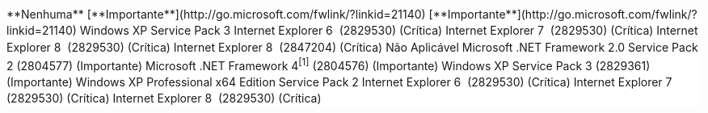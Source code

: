 </td>
<td style="border:1px solid black;">
**Nenhuma**
</td>
<td style="border:1px solid black;">
[**Importante**](http://go.microsoft.com/fwlink/?linkid=21140)
</td>
<td style="border:1px solid black;">
[**Importante**](http://go.microsoft.com/fwlink/?linkid=21140)
</td>
</tr>
<tr>
<td style="border:1px solid black;">
Windows XP Service Pack 3
</td>
<td style="border:1px solid black;">
Internet Explorer 6   
(2829530)  
(Crítica)  
Internet Explorer 7   
(2829530)  
(Crítica)  
Internet Explorer 8   
(2829530)  
(Crítica)
</td>
<td style="border:1px solid black;">
Internet Explorer 8   
(2847204)  
(Crítica)
</td>
<td style="border:1px solid black;">
Não Aplicável
</td>
<td style="border:1px solid black;">
Microsoft .NET Framework 2.0 Service Pack 2  
(2804577)  
(Importante)  
Microsoft .NET Framework 4<sup>[1]</sup>
(2804576)  
(Importante)
</td>
<td style="border:1px solid black;">
Windows XP Service Pack 3  
(2829361)  
(Importante)
</td>
</tr>
<tr class="alternateRow">
<td style="border:1px solid black;">
Windows XP Professional x64 Edition Service Pack 2
</td>
<td style="border:1px solid black;">
Internet Explorer 6   
(2829530)  
(Crítica)  
Internet Explorer 7   
(2829530)  
(Crítica)  
Internet Explorer 8   
(2829530)  
(Crítica)
</td>
<td style="border:1px solid black;">